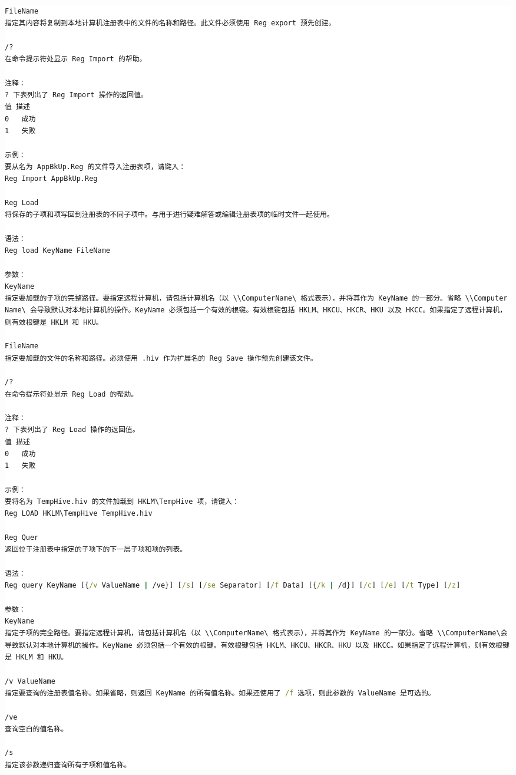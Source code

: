 ```bat
FileName 
指定其内容将复制到本地计算机注册表中的文件的名称和路径。此文件必须使用 Reg export 预先创建。 

/? 
在命令提示符处显示 Reg Import 的帮助。 

注释： 
? 下表列出了 Reg Import 操作的返回值。
值 描述
0   成功
1   失败 

示例： 
要从名为 AppBkUp.Reg 的文件导入注册表项，请键入：
Reg Import AppBkUp.Reg

Reg Load 
将保存的子项和项写回到注册表的不同子项中。与用于进行疑难解答或编辑注册表项的临时文件一起使用。 

语法：
Reg load KeyName FileName 

参数：
KeyName
指定要加载的子项的完整路径。要指定远程计算机，请包括计算机名（以 \\ComputerName\ 格式表示），并将其作为 KeyName 的一部分。省略 \\ComputerName\ 会导致默认对本地计算机的操作。KeyName 必须包括一个有效的根键。有效根键包括 HKLM、HKCU、HKCR、HKU 以及 HKCC。如果指定了远程计算机，则有效根键是 HKLM 和 HKU。 

FileName
指定要加载的文件的名称和路径。必须使用 .hiv 作为扩展名的 Reg Save 操作预先创建该文件。 

/? 
在命令提示符处显示 Reg Load 的帮助。 

注释：
? 下表列出了 Reg Load 操作的返回值。
值 描述
0   成功 
1   失败 

示例：
要将名为 TempHive.hiv 的文件加载到 HKLM\TempHive 项，请键入：
Reg LOAD HKLM\TempHive TempHive.hiv

Reg Quer
返回位于注册表中指定的子项下的下一层子项和项的列表。

语法：
Reg query KeyName [{/v ValueName | /ve}] [/s] [/se Separator] [/f Data] [{/k | /d}] [/c] [/e] [/t Type] [/z]

参数：
KeyName
指定子项的完全路径。要指定远程计算机，请包括计算机名（以 \\ComputerName\ 格式表示），并将其作为 KeyName 的一部分。省略 \\ComputerName\会导致默认对本地计算机的操作。KeyName 必须包括一个有效的根键。有效根键包括 HKLM、HKCU、HKCR、HKU 以及 HKCC。如果指定了远程计算机，则有效根键是 HKLM 和 HKU。

/v ValueName
指定要查询的注册表值名称。如果省略，则返回 KeyName 的所有值名称。如果还使用了 /f 选项，则此参数的 ValueName 是可选的。 

/ve
查询空白的值名称。

/s
指定该参数递归查询所有子项和值名称。
```